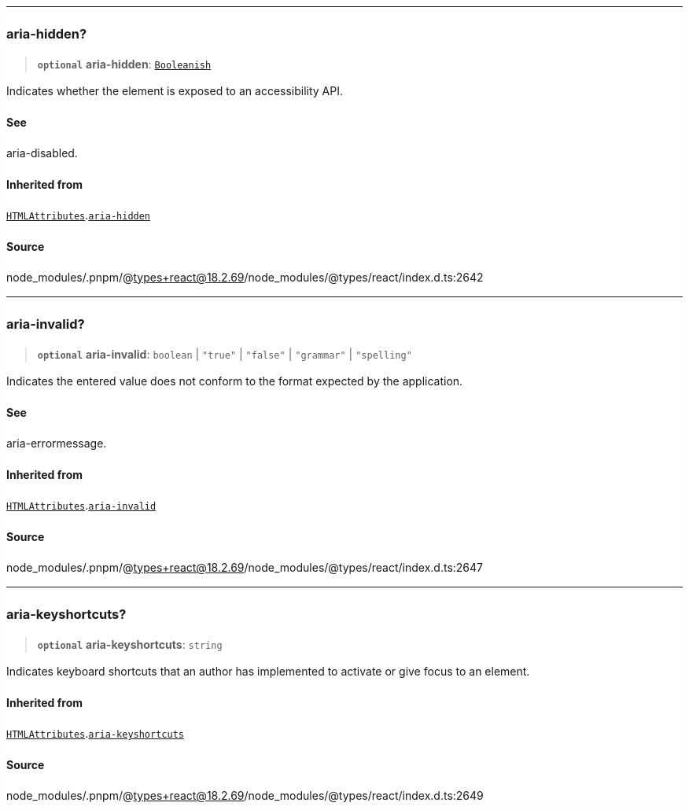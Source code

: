 ***

### aria-hidden?

> **`optional`** **aria-hidden**: [`Booleanish`](../type-aliases/Booleanish.md)

Indicates whether the element is exposed to an accessibility API.

#### See

aria-disabled.

#### Inherited from

[`HTMLAttributes`](HTMLAttributes.md).[`aria-hidden`](HTMLAttributes.md#aria-hidden)

#### Source

node\_modules/.pnpm/@types+react@18.2.69/node\_modules/@types/react/index.d.ts:2642

***

### aria-invalid?

> **`optional`** **aria-invalid**: `boolean` \| `"true"` \| `"false"` \| `"grammar"` \| `"spelling"`

Indicates the entered value does not conform to the format expected by the application.

#### See

aria-errormessage.

#### Inherited from

[`HTMLAttributes`](HTMLAttributes.md).[`aria-invalid`](HTMLAttributes.md#aria-invalid)

#### Source

node\_modules/.pnpm/@types+react@18.2.69/node\_modules/@types/react/index.d.ts:2647

***

### aria-keyshortcuts?

> **`optional`** **aria-keyshortcuts**: `string`

Indicates keyboard shortcuts that an author has implemented to activate or give focus to an element.

#### Inherited from

[`HTMLAttributes`](HTMLAttributes.md).[`aria-keyshortcuts`](HTMLAttributes.md#aria-keyshortcuts)

#### Source

node\_modules/.pnpm/@types+react@18.2.69/node\_modules/@types/react/index.d.ts:2649
